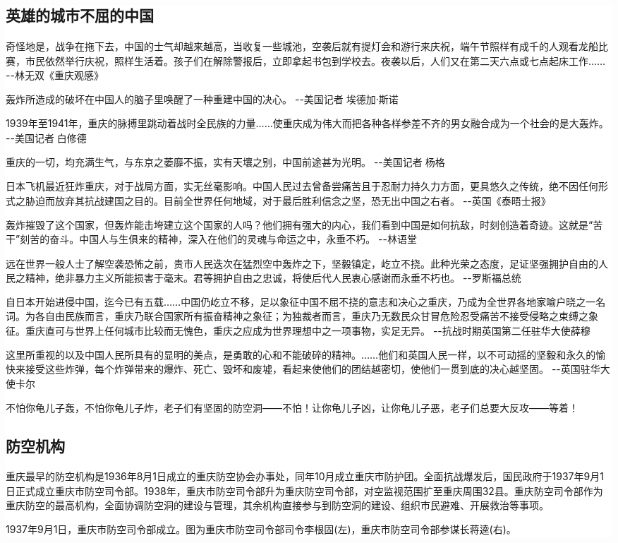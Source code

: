 

## 英雄的城市不屈的中国

奇怪地是，战争在拖下去，中国的士气却越来越高，当收复一些城池，空袭后就有提灯会和游行来庆祝，端午节照样有成千的人观看龙船比赛，市民依然举行庆祝，照样生活着。孩子们在解除警报后，立即拿起书包到学校去。夜袭以后，人们又在第二天六点或七点起床工作……
--林无双《重庆观感》



轰炸所造成的破坏在中国人的脑子里唤醒了一种重建中国的决心。
--美国记者 埃德加·斯诺



1939年至1941年，重庆的脉搏里跳动着战时全民族的力量……使重庆成为伟大而把各种各样参差不齐的男女融合成为一个社会的是大轰炸。
--美国记者 白修德



重庆的一切，均充满生气，与东京之萎靡不振，实有天壤之别，中国前途甚为光明。
--美国记者 杨格



日本飞机最近狂炸重庆，对于战局方面，实无丝毫影响。中国人民过去曾备尝痛苦且于忍耐力持久力方面，更具悠久之传统，绝不因任何形式之胁迫而放弃其抗战建国之目的。目前全世界任何地域，对于最后胜利信念之坚，恐无出中国之右者。
--英国《泰晤士报》



轰炸摧毁了这个国家，但轰炸能击垮建立这个国家的人吗？他们拥有强大的内心，我们看到中国是如何抗敌，时刻创造着奇迹。这就是“苦干”刻苦的奋斗。中国人与生俱来的精神，深入在他们的灵魂与命运之中，永垂不朽。
--林语堂



远在世界一般人士了解空袭恐怖之前，贵市人民迭次在猛烈空中轰炸之下，坚毅镇定，屹立不挠。此种光荣之态度，足证坚强拥护自由的人民之精神，绝非暴力主义所能损害于毫末。君等拥护自由之忠诚，将使后代人民衷心感谢而永垂不朽也。
--罗斯福总统



自日本开始进侵中国，迄今已有五载……中国仍屹立不移，足以象征中国不屈不挠的意志和决心之重庆，乃成为全世界各地家喻户晓之一名词。为各自由民族而言，重庆乃联合国家所有振奋精神之象征；为独裁者而言，重庆乃无数民众甘冒危险忍受痛苦不接受侵略之束缚之象征。重庆直可与世界上任何城市比较而无愧色，重庆之应成为世界理想中之一项事物，实足无异。
--抗战时期英国第二任驻华大使薛穆



这里所重视的以及中国人民所具有的显明的美点，是勇敢的心和不能破碎的精神。……他们和英国人民一样，以不可动摇的坚毅和永久的愉快来接受这些炸弹，每个炸弹带来的爆炸、死亡、毁坏和废墟，看起来使他们的团结越密切，使他们一贯到底的决心越坚固。
--英国驻华大使卡尔



不怕你龟儿子轰，不怕你龟儿子炸，老子们有坚固的防空洞——不怕！让你龟儿子凶，让你龟儿子恶，老子们总要大反攻——等着！



## 防空机构

重庆最早的防空机构是1936年8月1日成立的重庆防空协会办事处，同年10月成立重庆市防护团。全面抗战爆发后，国民政府于1937年9月1日正式成立重庆市防空司令部。1938年，重庆市防空司令部升为重庆防空司令部，对空监视范围扩至重庆周围32县。重庆防空司令部作为重庆防空的最高机构，全面协调防空洞的建设与管理，其余机构直接参与到防空洞的建设、组织市民避难、开展救治等事项。



1937年9月1日，重庆市防空司令部成立。图为重庆市防空司令部司令李根固(左)，重庆市防空司令部参谋长蒋逵(右)。
